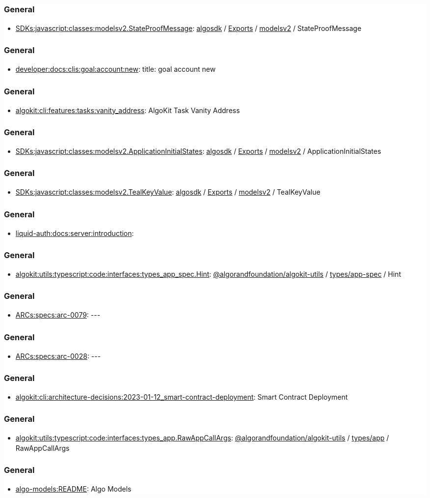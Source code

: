 ### General
- [SDKs:javascript:classes:modelsv2.StateProofMessage](taxonomy/SDKs:javascript:classes:modelsv2.StateProofMessage.md): [algosdk](../README.md) / [Exports](../modules.md) / [modelsv2](../modules/modelsv2.md) / StateProofMessage

### General
- [developer:docs:clis:goal:account:new](taxonomy/developer:docs:clis:goal:account:new.md): title: goal account new

### General
- [algokit:cli:features:tasks:vanity_address](taxonomy/algokit:cli:features:tasks:vanity_address.md): AlgoKit Task Vanity Address

### General
- [SDKs:javascript:classes:modelsv2.ApplicationInitialStates](taxonomy/SDKs:javascript:classes:modelsv2.ApplicationInitialStates.md): [algosdk](../README.md) / [Exports](../modules.md) / [modelsv2](../modules/modelsv2.md) / ApplicationInitialStates

### General
- [SDKs:javascript:classes:modelsv2.TealKeyValue](taxonomy/SDKs:javascript:classes:modelsv2.TealKeyValue.md): [algosdk](../README.md) / [Exports](../modules.md) / [modelsv2](../modules/modelsv2.md) / TealKeyValue

### General
- [liquid-auth:docs:server:introduction](taxonomy/liquid-auth:docs:server:introduction.md): 

### General
- [algokit:utils:typescript:code:interfaces:types_app_spec.Hint](taxonomy/algokit:utils:typescript:code:interfaces:types_app_spec.Hint.md): [@algorandfoundation/algokit-utils](../README.md) / [types/app-spec](../modules/types_app_spec.md) / Hint

### General
- [ARCs:specs:arc-0079](taxonomy/ARCs:specs:arc-0079.md): ---

### General
- [ARCs:specs:arc-0028](taxonomy/ARCs:specs:arc-0028.md): ---

### General
- [algokit:cli:architecture-decisions:2023-01-12_smart-contract-deployment](taxonomy/algokit:cli:architecture-decisions:2023-01-12_smart-contract-deployment.md): Smart Contract Deployment

### General
- [algokit:utils:typescript:code:interfaces:types_app.RawAppCallArgs](taxonomy/algokit:utils:typescript:code:interfaces:types_app.RawAppCallArgs.md): [@algorandfoundation/algokit-utils](../README.md) / [types/app](../modules/types_app.md) / RawAppCallArgs

### General
- [algo-models:README](taxonomy/algo-models:README.md): Algo Models
